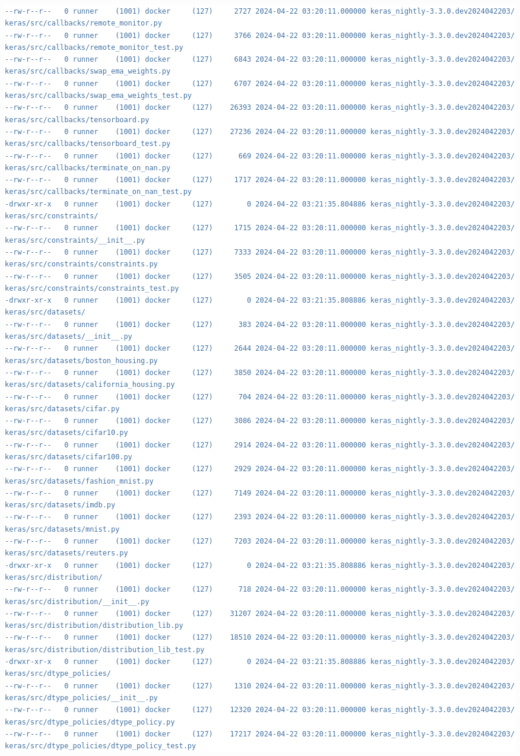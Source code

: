 ```diff
--rw-r--r--   0 runner    (1001) docker     (127)     2727 2024-04-22 03:20:11.000000 keras_nightly-3.3.0.dev2024042203/keras/src/callbacks/remote_monitor.py
--rw-r--r--   0 runner    (1001) docker     (127)     3766 2024-04-22 03:20:11.000000 keras_nightly-3.3.0.dev2024042203/keras/src/callbacks/remote_monitor_test.py
--rw-r--r--   0 runner    (1001) docker     (127)     6843 2024-04-22 03:20:11.000000 keras_nightly-3.3.0.dev2024042203/keras/src/callbacks/swap_ema_weights.py
--rw-r--r--   0 runner    (1001) docker     (127)     6707 2024-04-22 03:20:11.000000 keras_nightly-3.3.0.dev2024042203/keras/src/callbacks/swap_ema_weights_test.py
--rw-r--r--   0 runner    (1001) docker     (127)    26393 2024-04-22 03:20:11.000000 keras_nightly-3.3.0.dev2024042203/keras/src/callbacks/tensorboard.py
--rw-r--r--   0 runner    (1001) docker     (127)    27236 2024-04-22 03:20:11.000000 keras_nightly-3.3.0.dev2024042203/keras/src/callbacks/tensorboard_test.py
--rw-r--r--   0 runner    (1001) docker     (127)      669 2024-04-22 03:20:11.000000 keras_nightly-3.3.0.dev2024042203/keras/src/callbacks/terminate_on_nan.py
--rw-r--r--   0 runner    (1001) docker     (127)     1717 2024-04-22 03:20:11.000000 keras_nightly-3.3.0.dev2024042203/keras/src/callbacks/terminate_on_nan_test.py
-drwxr-xr-x   0 runner    (1001) docker     (127)        0 2024-04-22 03:21:35.804886 keras_nightly-3.3.0.dev2024042203/keras/src/constraints/
--rw-r--r--   0 runner    (1001) docker     (127)     1715 2024-04-22 03:20:11.000000 keras_nightly-3.3.0.dev2024042203/keras/src/constraints/__init__.py
--rw-r--r--   0 runner    (1001) docker     (127)     7333 2024-04-22 03:20:11.000000 keras_nightly-3.3.0.dev2024042203/keras/src/constraints/constraints.py
--rw-r--r--   0 runner    (1001) docker     (127)     3505 2024-04-22 03:20:11.000000 keras_nightly-3.3.0.dev2024042203/keras/src/constraints/constraints_test.py
-drwxr-xr-x   0 runner    (1001) docker     (127)        0 2024-04-22 03:21:35.808886 keras_nightly-3.3.0.dev2024042203/keras/src/datasets/
--rw-r--r--   0 runner    (1001) docker     (127)      383 2024-04-22 03:20:11.000000 keras_nightly-3.3.0.dev2024042203/keras/src/datasets/__init__.py
--rw-r--r--   0 runner    (1001) docker     (127)     2644 2024-04-22 03:20:11.000000 keras_nightly-3.3.0.dev2024042203/keras/src/datasets/boston_housing.py
--rw-r--r--   0 runner    (1001) docker     (127)     3850 2024-04-22 03:20:11.000000 keras_nightly-3.3.0.dev2024042203/keras/src/datasets/california_housing.py
--rw-r--r--   0 runner    (1001) docker     (127)      704 2024-04-22 03:20:11.000000 keras_nightly-3.3.0.dev2024042203/keras/src/datasets/cifar.py
--rw-r--r--   0 runner    (1001) docker     (127)     3086 2024-04-22 03:20:11.000000 keras_nightly-3.3.0.dev2024042203/keras/src/datasets/cifar10.py
--rw-r--r--   0 runner    (1001) docker     (127)     2914 2024-04-22 03:20:11.000000 keras_nightly-3.3.0.dev2024042203/keras/src/datasets/cifar100.py
--rw-r--r--   0 runner    (1001) docker     (127)     2929 2024-04-22 03:20:11.000000 keras_nightly-3.3.0.dev2024042203/keras/src/datasets/fashion_mnist.py
--rw-r--r--   0 runner    (1001) docker     (127)     7149 2024-04-22 03:20:11.000000 keras_nightly-3.3.0.dev2024042203/keras/src/datasets/imdb.py
--rw-r--r--   0 runner    (1001) docker     (127)     2393 2024-04-22 03:20:11.000000 keras_nightly-3.3.0.dev2024042203/keras/src/datasets/mnist.py
--rw-r--r--   0 runner    (1001) docker     (127)     7203 2024-04-22 03:20:11.000000 keras_nightly-3.3.0.dev2024042203/keras/src/datasets/reuters.py
-drwxr-xr-x   0 runner    (1001) docker     (127)        0 2024-04-22 03:21:35.808886 keras_nightly-3.3.0.dev2024042203/keras/src/distribution/
--rw-r--r--   0 runner    (1001) docker     (127)      718 2024-04-22 03:20:11.000000 keras_nightly-3.3.0.dev2024042203/keras/src/distribution/__init__.py
--rw-r--r--   0 runner    (1001) docker     (127)    31207 2024-04-22 03:20:11.000000 keras_nightly-3.3.0.dev2024042203/keras/src/distribution/distribution_lib.py
--rw-r--r--   0 runner    (1001) docker     (127)    18510 2024-04-22 03:20:11.000000 keras_nightly-3.3.0.dev2024042203/keras/src/distribution/distribution_lib_test.py
-drwxr-xr-x   0 runner    (1001) docker     (127)        0 2024-04-22 03:21:35.808886 keras_nightly-3.3.0.dev2024042203/keras/src/dtype_policies/
--rw-r--r--   0 runner    (1001) docker     (127)     1310 2024-04-22 03:20:11.000000 keras_nightly-3.3.0.dev2024042203/keras/src/dtype_policies/__init__.py
--rw-r--r--   0 runner    (1001) docker     (127)    12320 2024-04-22 03:20:11.000000 keras_nightly-3.3.0.dev2024042203/keras/src/dtype_policies/dtype_policy.py
--rw-r--r--   0 runner    (1001) docker     (127)    17217 2024-04-22 03:20:11.000000 keras_nightly-3.3.0.dev2024042203/keras/src/dtype_policies/dtype_policy_test.py
```